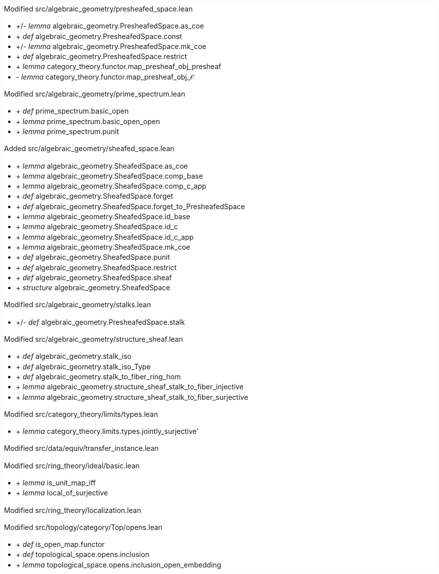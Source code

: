 Modified src/algebraic_geometry/presheafed_space.lean
- \+/\- *lemma* algebraic_geometry.PresheafedSpace.as_coe
- \+ *def* algebraic_geometry.PresheafedSpace.const
- \+/\- *lemma* algebraic_geometry.PresheafedSpace.mk_coe
- \+ *def* algebraic_geometry.PresheafedSpace.restrict
- \+ *lemma* category_theory.functor.map_presheaf_obj_presheaf
- \- *lemma* category_theory.functor.map_presheaf_obj_𝒪

Modified src/algebraic_geometry/prime_spectrum.lean
- \+ *def* prime_spectrum.basic_open
- \+ *lemma* prime_spectrum.basic_open_open
- \+ *lemma* prime_spectrum.punit

Added src/algebraic_geometry/sheafed_space.lean
- \+ *lemma* algebraic_geometry.SheafedSpace.as_coe
- \+ *lemma* algebraic_geometry.SheafedSpace.comp_base
- \+ *lemma* algebraic_geometry.SheafedSpace.comp_c_app
- \+ *def* algebraic_geometry.SheafedSpace.forget
- \+ *def* algebraic_geometry.SheafedSpace.forget_to_PresheafedSpace
- \+ *lemma* algebraic_geometry.SheafedSpace.id_base
- \+ *lemma* algebraic_geometry.SheafedSpace.id_c
- \+ *lemma* algebraic_geometry.SheafedSpace.id_c_app
- \+ *lemma* algebraic_geometry.SheafedSpace.mk_coe
- \+ *def* algebraic_geometry.SheafedSpace.punit
- \+ *def* algebraic_geometry.SheafedSpace.restrict
- \+ *def* algebraic_geometry.SheafedSpace.sheaf
- \+ *structure* algebraic_geometry.SheafedSpace

Modified src/algebraic_geometry/stalks.lean
- \+/\- *def* algebraic_geometry.PresheafedSpace.stalk

Modified src/algebraic_geometry/structure_sheaf.lean
- \+ *def* algebraic_geometry.stalk_iso
- \+ *def* algebraic_geometry.stalk_iso_Type
- \+ *def* algebraic_geometry.stalk_to_fiber_ring_hom
- \+ *lemma* algebraic_geometry.structure_sheaf_stalk_to_fiber_injective
- \+ *lemma* algebraic_geometry.structure_sheaf_stalk_to_fiber_surjective

Modified src/category_theory/limits/types.lean
- \+ *lemma* category_theory.limits.types.jointly_surjective'

Modified src/data/equiv/transfer_instance.lean


Modified src/ring_theory/ideal/basic.lean
- \+ *lemma* is_unit_map_iff
- \+ *lemma* local_of_surjective

Modified src/ring_theory/localization.lean


Modified src/topology/category/Top/opens.lean
- \+ *def* is_open_map.functor
- \+ *def* topological_space.opens.inclusion
- \+ *lemma* topological_space.opens.inclusion_open_embedding
